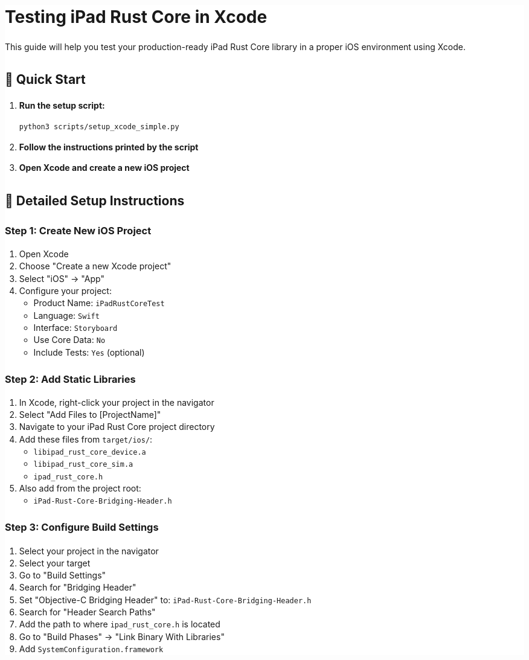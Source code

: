 # Testing iPad Rust Core in Xcode

This guide will help you test your production-ready iPad Rust Core library in a proper iOS environment using Xcode.

## 🚀 Quick Start

1. **Run the setup script:**
   ```bash
   python3 scripts/setup_xcode_simple.py
   ```

2. **Follow the instructions printed by the script**

3. **Open Xcode and create a new iOS project**

## 📱 Detailed Setup Instructions

### Step 1: Create New iOS Project

1. Open Xcode
2. Choose "Create a new Xcode project"
3. Select "iOS" → "App"
4. Configure your project:
   - Product Name: `iPadRustCoreTest`
   - Language: `Swift`
   - Interface: `Storyboard`
   - Use Core Data: `No`
   - Include Tests: `Yes` (optional)

### Step 2: Add Static Libraries

1. In Xcode, right-click your project in the navigator
2. Select "Add Files to [ProjectName]"
3. Navigate to your iPad Rust Core project directory
4. Add these files from `target/ios/`:
   - `libipad_rust_core_device.a`
   - `libipad_rust_core_sim.a`
   - `ipad_rust_core.h`
5. Also add from the project root:
   - `iPad-Rust-Core-Bridging-Header.h`

### Step 3: Configure Build Settings

1. Select your project in the navigator
2. Select your target
3. Go to "Build Settings"
4. Search for "Bridging Header"
5. Set "Objective-C Bridging Header" to: `iPad-Rust-Core-Bridging-Header.h`
6. Search for "Header Search Paths"
7. Add the path to where `ipad_rust_core.h` is located
8. Go to "Build Phases" → "Link Binary With Libraries"
9. Add `SystemConfiguration.framework`
